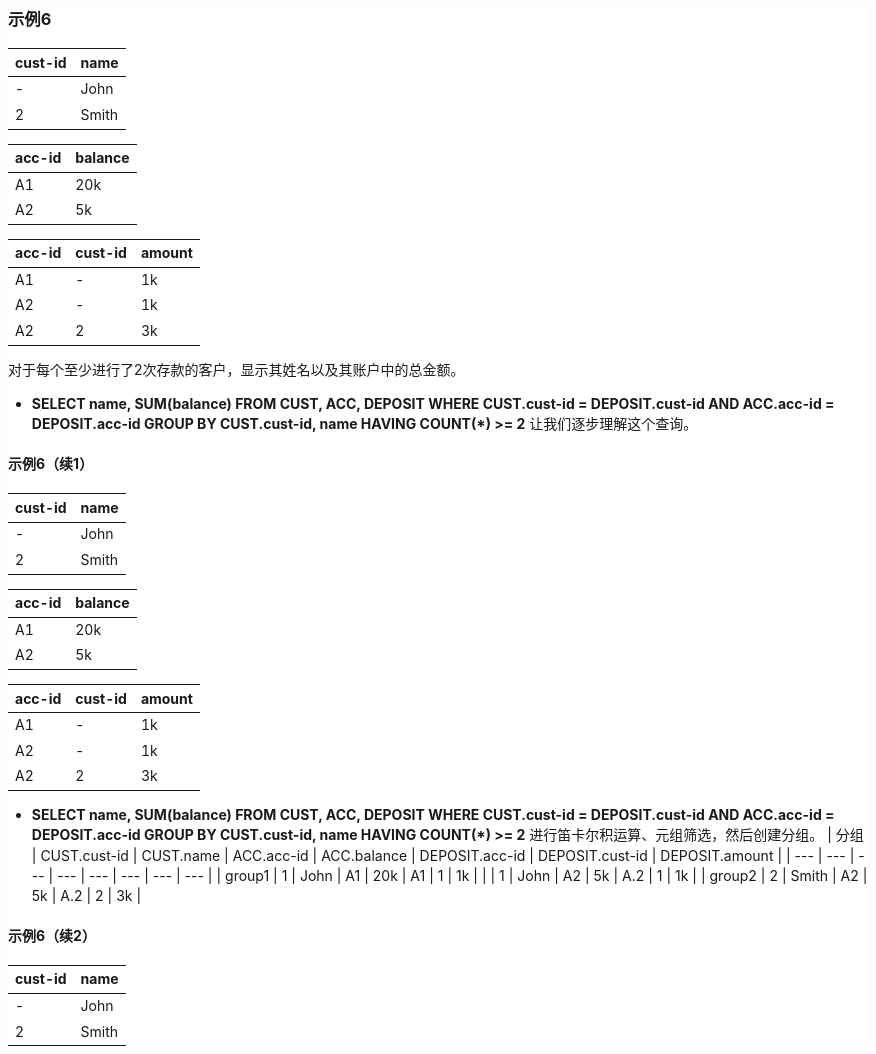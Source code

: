 ### 示例6
| cust-id | name |
| --- | --- |
| - | John |
| 2 | Smith |

| acc-id | balance |
| --- | --- |
| A1 | 20k |
| A2 | 5k |

| acc-id | cust-id | amount |
| --- | --- | --- |
| A1 | - | 1k |
| A2 | - | 1k |
| A2 | 2 | 3k |

对于每个至少进行了2次存款的客户，显示其姓名以及其账户中的总金额。
- **SELECT name, SUM(balance) FROM CUST, ACC, DEPOSIT WHERE CUST.cust-id = DEPOSIT.cust-id AND ACC.acc-id = DEPOSIT.acc-id GROUP BY CUST.cust-id, name HAVING COUNT(*) >= 2**
让我们逐步理解这个查询。
#### 示例6（续1）
| cust-id | name |
| --- | --- |
| - | John |
| 2 | Smith |

| acc-id | balance |
| --- | --- |
| A1 | 20k |
| A2 | 5k |

| acc-id | cust-id | amount |
| --- | --- | --- |
| A1 | - | 1k |
| A2 | - | 1k |
| A2 | 2 | 3k |

- **SELECT name, SUM(balance) FROM CUST, ACC, DEPOSIT WHERE CUST.cust-id = DEPOSIT.cust-id AND ACC.acc-id = DEPOSIT.acc-id GROUP BY CUST.cust-id, name HAVING COUNT(*) >= 2**
进行笛卡尔积运算、元组筛选，然后创建分组。
| 分组 | CUST.cust-id | CUST.name | ACC.acc-id | ACC.balance | DEPOSIT.acc-id | DEPOSIT.cust-id | DEPOSIT.amount |
| --- | --- | --- | --- | --- | --- | --- | --- |
| group1 | 1 | John | A1 | 20k | A1 | 1 | 1k |
|  | 1 | John | A2 | 5k | A.2 | 1 | 1k |
| group2 | 2 | Smith | A2 | 5k | A.2 | 2 | 3k |
#### 示例6（续2）
| cust-id | name |
| --- | --- |
| - | John |
| 2 | Smith |
